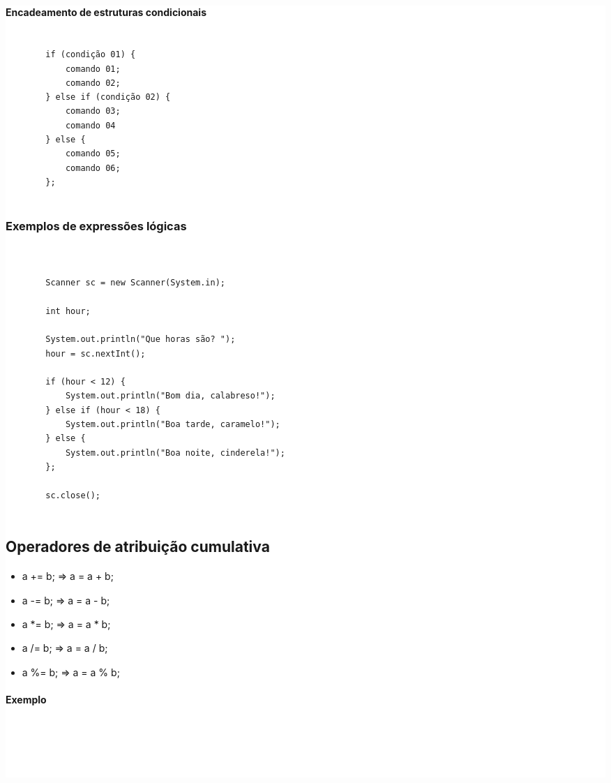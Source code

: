 #### Encadeamento de estruturas condicionais

<pre>
    <code>
        if (condição 01) {
            comando 01;
            comando 02;
        } else if (condição 02) {
            comando 03;
            comando 04
        } else {
            comando 05;
            comando 06;
        };
    </code>
</pre>

### Exemplos de expressões lógicas

<pre>
    <code>

        Scanner sc = new Scanner(System.in);

        int hour;

        System.out.println("Que horas são? ");
        hour = sc.nextInt();

        if (hour < 12) {
            System.out.println("Bom dia, calabreso!");
        } else if (hour < 18) {
            System.out.println("Boa tarde, caramelo!");
        } else {
            System.out.println("Boa noite, cinderela!");
        };

        sc.close();
    </code>
</pre>

## Operadores de atribuição cumulativa

- a += b; => a = a + b;

- a -= b; => a = a - b;

- a *= b; => a = a * b;

- a /= b; => a = a / b;

- a %= b; => a = a % b;

#### Exemplo

<pre>
    <code>
